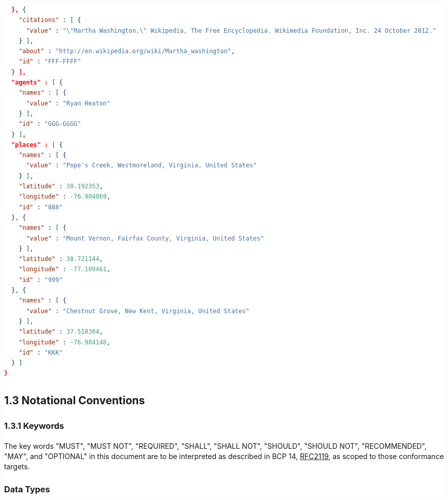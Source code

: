 ```json
  }, {
    "citations" : [ {
      "value" : "\"Martha Washington.\" Wikipedia, The Free Encyclopedia. Wikimedia Foundation, Inc. 24 October 2012."
    } ],
    "about" : "http://en.wikipedia.org/wiki/Martha_washington",
    "id" : "FFF-FFFF"
  } ],
  "agents" : [ {
    "names" : [ {
      "value" : "Ryan Heaton"
    } ],
    "id" : "GGG-GGGG"
  } ],
  "places" : [ {
    "names" : [ {
      "value" : "Pope's Creek, Westmoreland, Virginia, United States"
    } ],
    "latitude" : 38.192353,
    "longitude" : -76.904069,
    "id" : "888"
  }, {
    "names" : [ {
      "value" : "Mount Vernon, Fairfax County, Virginia, United States"
    } ],
    "latitude" : 38.721144,
    "longitude" : -77.109461,
    "id" : "999"
  }, {
    "names" : [ {
      "value" : "Chestnut Grove, New Kent, Virginia, United States"
    } ],
    "latitude" : 37.518304,
    "longitude" : -76.984148,
    "id" : "KKK"
  } ]
}
```

## 1.3 Notational Conventions

### 1.3.1 Keywords

The key words "MUST", "MUST NOT", "REQUIRED", "SHALL", "SHALL NOT",
"SHOULD", "SHOULD NOT", "RECOMMENDED", "MAY", and "OPTIONAL" in this
document are to be interpreted as described in BCP 14, 
[RFC2119](http://tools.ietf.org/html/rfc2119), as scoped to those conformance 
targets.

### Data Types
